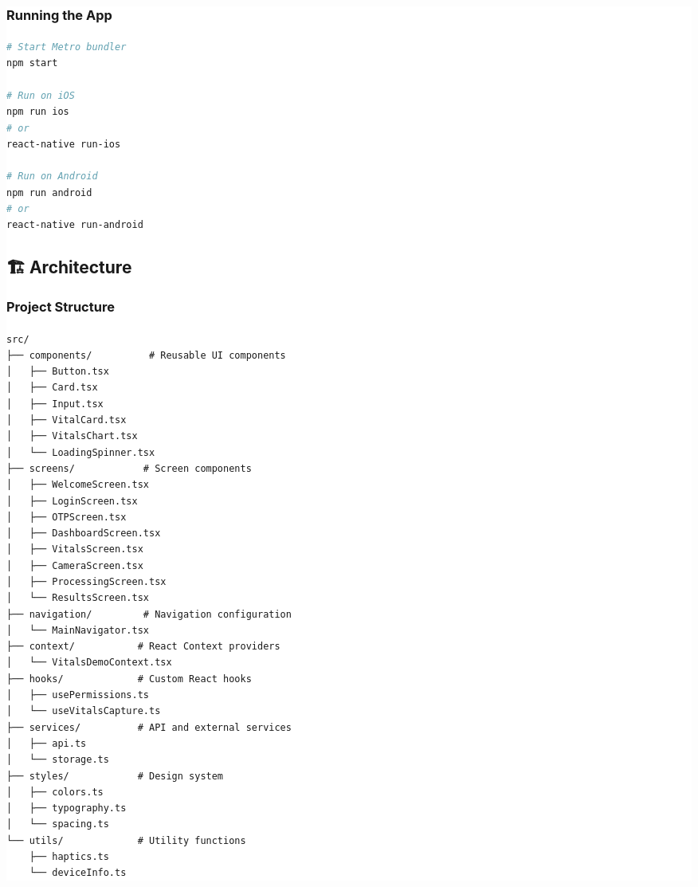 ### Running the App
```bash
# Start Metro bundler
npm start

# Run on iOS
npm run ios
# or
react-native run-ios

# Run on Android
npm run android
# or
react-native run-android
```

## 🏗 Architecture

### Project Structure
```
src/
├── components/          # Reusable UI components
│   ├── Button.tsx
│   ├── Card.tsx
│   ├── Input.tsx
│   ├── VitalCard.tsx
│   ├── VitalsChart.tsx
│   └── LoadingSpinner.tsx
├── screens/            # Screen components
│   ├── WelcomeScreen.tsx
│   ├── LoginScreen.tsx
│   ├── OTPScreen.tsx
│   ├── DashboardScreen.tsx
│   ├── VitalsScreen.tsx
│   ├── CameraScreen.tsx
│   ├── ProcessingScreen.tsx
│   └── ResultsScreen.tsx
├── navigation/         # Navigation configuration
│   └── MainNavigator.tsx
├── context/           # React Context providers
│   └── VitalsDemoContext.tsx
├── hooks/             # Custom React hooks
│   ├── usePermissions.ts
│   └── useVitalsCapture.ts
├── services/          # API and external services
│   ├── api.ts
│   └── storage.ts
├── styles/            # Design system
│   ├── colors.ts
│   ├── typography.ts
│   └── spacing.ts
└── utils/             # Utility functions
    ├── haptics.ts
    └── deviceInfo.ts
```
